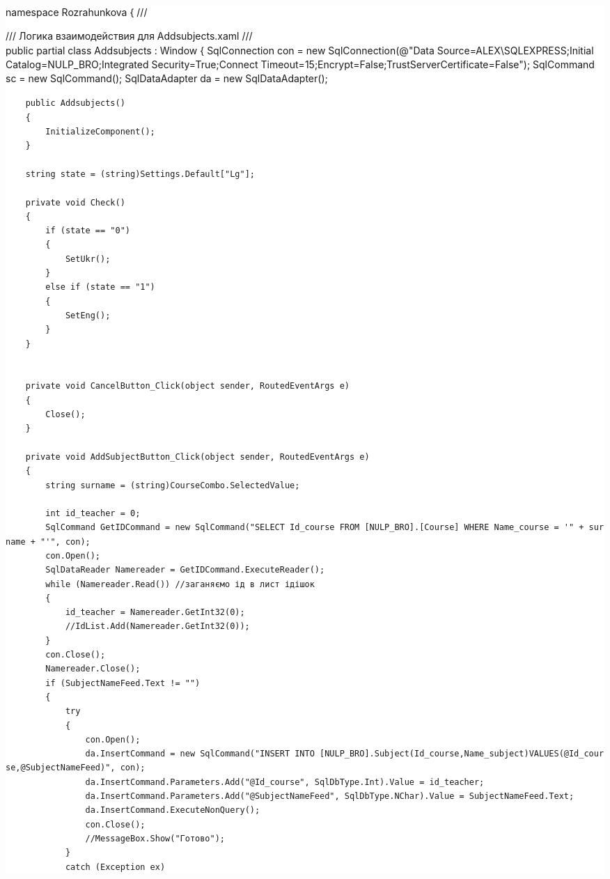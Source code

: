 namespace Rozrahunkova
{
    /// <summary>
    /// Логика взаимодействия для Addsubjects.xaml
    /// </summary>
    public partial class Addsubjects : Window
    {
        SqlConnection con = new SqlConnection(@"Data Source=ALEX\SQLEXPRESS;Initial Catalog=NULP_BRO;Integrated Security=True;Connect Timeout=15;Encrypt=False;TrustServerCertificate=False");
        SqlCommand sc = new SqlCommand();
        SqlDataAdapter da = new SqlDataAdapter();

        public Addsubjects()
        {
            InitializeComponent();
        }
        
        string state = (string)Settings.Default["Lg"];

        private void Check()
        {
            if (state == "0")
            {
                SetUkr();
            }
            else if (state == "1")
            {
                SetEng();
            }
        }


        private void CancelButton_Click(object sender, RoutedEventArgs e)
        {
            Close();
        }

        private void AddSubjectButton_Click(object sender, RoutedEventArgs e)
        {
            string surname = (string)CourseCombo.SelectedValue;

            int id_teacher = 0;
            SqlCommand GetIDCommand = new SqlCommand("SELECT Id_course FROM [NULP_BRO].[Course] WHERE Name_course = '" + surname + "'", con);
            con.Open();
            SqlDataReader Namereader = GetIDCommand.ExecuteReader();
            while (Namereader.Read()) //заганяємо ід в лист ідішок
            {
                id_teacher = Namereader.GetInt32(0);
                //IdList.Add(Namereader.GetInt32(0));
            }
            con.Close();
            Namereader.Close();
            if (SubjectNameFeed.Text != "")
            {
                try
                {
                    con.Open();
                    da.InsertCommand = new SqlCommand("INSERT INTO [NULP_BRO].Subject(Id_course,Name_subject)VALUES(@Id_course,@SubjectNameFeed)", con);
                    da.InsertCommand.Parameters.Add("@Id_course", SqlDbType.Int).Value = id_teacher;
                    da.InsertCommand.Parameters.Add("@SubjectNameFeed", SqlDbType.NChar).Value = SubjectNameFeed.Text;
                    da.InsertCommand.ExecuteNonQuery();
                    con.Close();
                    //MessageBox.Show("Готово");
                }
                catch (Exception ex)